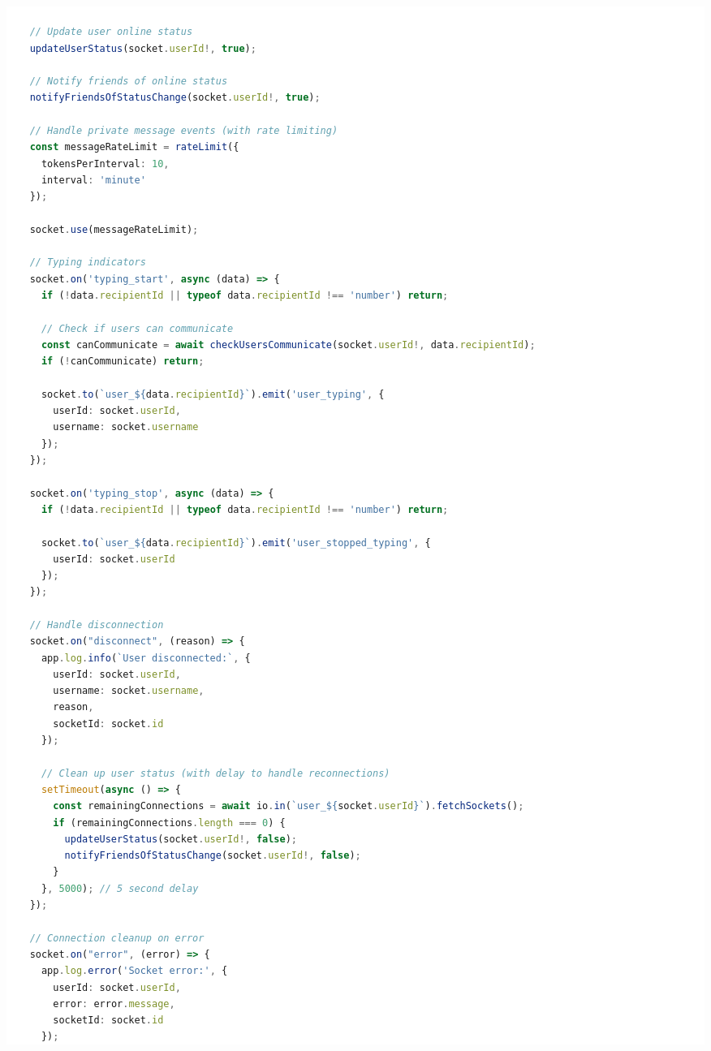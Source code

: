 ```typescript
    
    // Update user online status
    updateUserStatus(socket.userId!, true);
    
    // Notify friends of online status
    notifyFriendsOfStatusChange(socket.userId!, true);
    
    // Handle private message events (with rate limiting)
    const messageRateLimit = rateLimit({
      tokensPerInterval: 10,
      interval: 'minute'
    });
    
    socket.use(messageRateLimit);
    
    // Typing indicators
    socket.on('typing_start', async (data) => {
      if (!data.recipientId || typeof data.recipientId !== 'number') return;
      
      // Check if users can communicate
      const canCommunicate = await checkUsersCommunicate(socket.userId!, data.recipientId);
      if (!canCommunicate) return;
      
      socket.to(`user_${data.recipientId}`).emit('user_typing', {
        userId: socket.userId,
        username: socket.username
      });
    });
    
    socket.on('typing_stop', async (data) => {
      if (!data.recipientId || typeof data.recipientId !== 'number') return;
      
      socket.to(`user_${data.recipientId}`).emit('user_stopped_typing', {
        userId: socket.userId
      });
    });
    
    // Handle disconnection
    socket.on("disconnect", (reason) => {
      app.log.info(`User disconnected:`, { 
        userId: socket.userId, 
        username: socket.username,
        reason,
        socketId: socket.id 
      });
      
      // Clean up user status (with delay to handle reconnections)
      setTimeout(async () => {
        const remainingConnections = await io.in(`user_${socket.userId}`).fetchSockets();
        if (remainingConnections.length === 0) {
          updateUserStatus(socket.userId!, false);
          notifyFriendsOfStatusChange(socket.userId!, false);
        }
      }, 5000); // 5 second delay
    });

    // Connection cleanup on error
    socket.on("error", (error) => {
      app.log.error('Socket error:', { 
        userId: socket.userId,
        error: error.message,
        socketId: socket.id 
      });
```